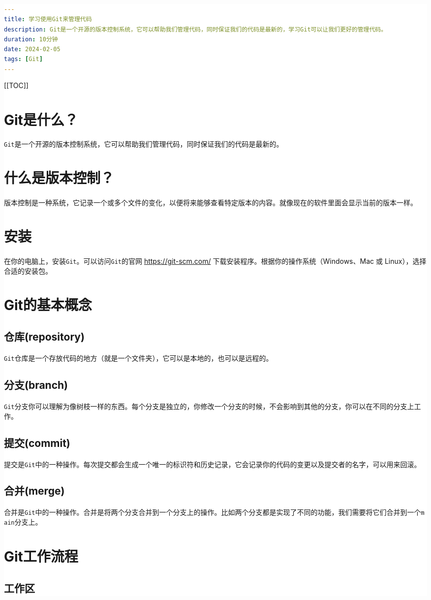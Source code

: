 ```yaml
---
title: 学习使用Git来管理代码
description: Git是一个开源的版本控制系统，它可以帮助我们管理代码，同时保证我们的代码是最新的，学习Git可以让我们更好的管理代码。
duration: 10分钟
date: 2024-02-05
tags: [Git]
---
```


[[TOC]]

# Git是什么？

`Git`是一个开源的版本控制系统，它可以帮助我们管理代码，同时保证我们的代码是最新的。

# 什么是版本控制？

版本控制是一种系统，它记录一个或多个文件的变化，以便将来能够查看特定版本的内容。就像现在的软件里面会显示当前的版本一样。

# 安装

在你的电脑上，安装`Git`。可以访问`Git`的官网 https://git-scm.com/ 下载安装程序。根据你的操作系统（Windows、Mac 或 Linux），选择合适的安装包。

# Git的基本概念

## 仓库(repository)

`Git`仓库是一个存放代码的地方（就是一个文件夹），它可以是本地的，也可以是远程的。

## 分支(branch)

`Git`分支你可以理解为像树枝一样的东西。每个分支是独立的，你修改一个分支的时候，不会影响到其他的分支，你可以在不同的分支上工作。

## 提交(commit)

提交是`Git`中的一种操作。每次提交都会生成一个唯一的标识符和历史记录，它会记录你的代码的变更以及提交者的名字，可以用来回滚。

## 合并(merge)

合并是`Git`中的一种操作。合并是将两个分支合并到一个分支上的操作。比如两个分支都是实现了不同的功能，我们需要将它们合并到一个`main`分支上。

# Git工作流程

## 工作区
